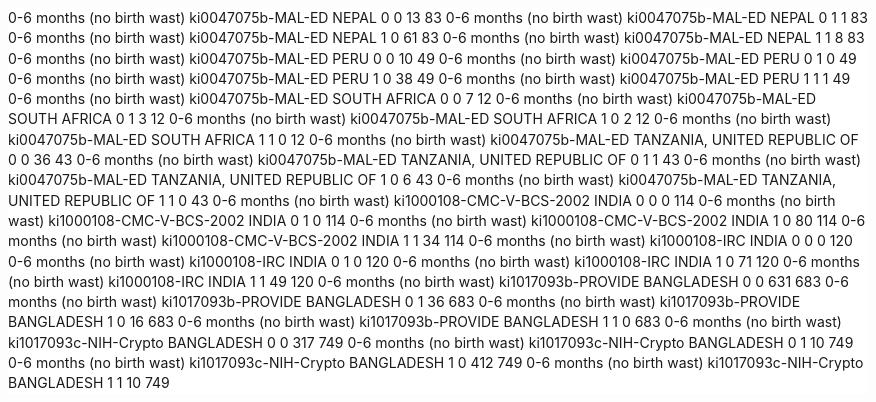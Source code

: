 0-6 months (no birth wast)    ki0047075b-MAL-ED          NEPAL                          0                   0       13    83
0-6 months (no birth wast)    ki0047075b-MAL-ED          NEPAL                          0                   1        1    83
0-6 months (no birth wast)    ki0047075b-MAL-ED          NEPAL                          1                   0       61    83
0-6 months (no birth wast)    ki0047075b-MAL-ED          NEPAL                          1                   1        8    83
0-6 months (no birth wast)    ki0047075b-MAL-ED          PERU                           0                   0       10    49
0-6 months (no birth wast)    ki0047075b-MAL-ED          PERU                           0                   1        0    49
0-6 months (no birth wast)    ki0047075b-MAL-ED          PERU                           1                   0       38    49
0-6 months (no birth wast)    ki0047075b-MAL-ED          PERU                           1                   1        1    49
0-6 months (no birth wast)    ki0047075b-MAL-ED          SOUTH AFRICA                   0                   0        7    12
0-6 months (no birth wast)    ki0047075b-MAL-ED          SOUTH AFRICA                   0                   1        3    12
0-6 months (no birth wast)    ki0047075b-MAL-ED          SOUTH AFRICA                   1                   0        2    12
0-6 months (no birth wast)    ki0047075b-MAL-ED          SOUTH AFRICA                   1                   1        0    12
0-6 months (no birth wast)    ki0047075b-MAL-ED          TANZANIA, UNITED REPUBLIC OF   0                   0       36    43
0-6 months (no birth wast)    ki0047075b-MAL-ED          TANZANIA, UNITED REPUBLIC OF   0                   1        1    43
0-6 months (no birth wast)    ki0047075b-MAL-ED          TANZANIA, UNITED REPUBLIC OF   1                   0        6    43
0-6 months (no birth wast)    ki0047075b-MAL-ED          TANZANIA, UNITED REPUBLIC OF   1                   1        0    43
0-6 months (no birth wast)    ki1000108-CMC-V-BCS-2002   INDIA                          0                   0        0   114
0-6 months (no birth wast)    ki1000108-CMC-V-BCS-2002   INDIA                          0                   1        0   114
0-6 months (no birth wast)    ki1000108-CMC-V-BCS-2002   INDIA                          1                   0       80   114
0-6 months (no birth wast)    ki1000108-CMC-V-BCS-2002   INDIA                          1                   1       34   114
0-6 months (no birth wast)    ki1000108-IRC              INDIA                          0                   0        0   120
0-6 months (no birth wast)    ki1000108-IRC              INDIA                          0                   1        0   120
0-6 months (no birth wast)    ki1000108-IRC              INDIA                          1                   0       71   120
0-6 months (no birth wast)    ki1000108-IRC              INDIA                          1                   1       49   120
0-6 months (no birth wast)    ki1017093b-PROVIDE         BANGLADESH                     0                   0      631   683
0-6 months (no birth wast)    ki1017093b-PROVIDE         BANGLADESH                     0                   1       36   683
0-6 months (no birth wast)    ki1017093b-PROVIDE         BANGLADESH                     1                   0       16   683
0-6 months (no birth wast)    ki1017093b-PROVIDE         BANGLADESH                     1                   1        0   683
0-6 months (no birth wast)    ki1017093c-NIH-Crypto      BANGLADESH                     0                   0      317   749
0-6 months (no birth wast)    ki1017093c-NIH-Crypto      BANGLADESH                     0                   1       10   749
0-6 months (no birth wast)    ki1017093c-NIH-Crypto      BANGLADESH                     1                   0      412   749
0-6 months (no birth wast)    ki1017093c-NIH-Crypto      BANGLADESH                     1                   1       10   749
